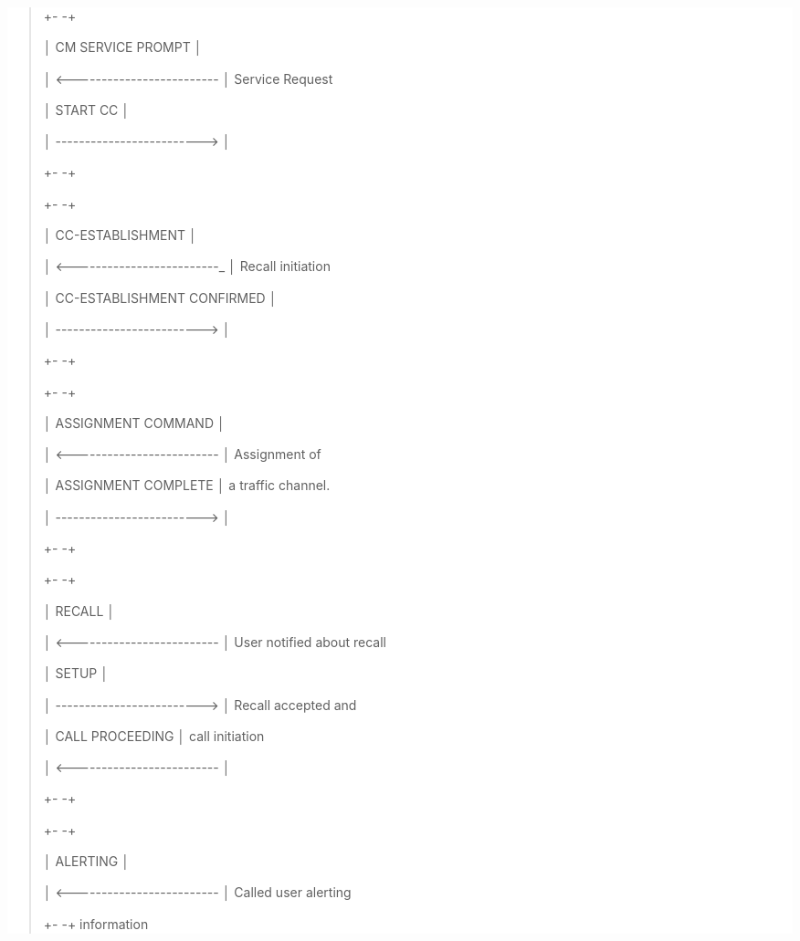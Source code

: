 > +- -+
>
> │ CM SERVICE PROMPT │
>
> │ \<\-\-\-\-\-\-\-\-\-\-\-\-\-\-\-\-\-\-\-\-\-\-\-\-- │ Service
> Request
>
> │ START CC │
>
> │ \-\-\-\-\-\-\-\-\-\-\-\-\-\-\-\-\-\-\-\-\-\-\-\--\> │
>
> +- -+
>
> +- -+
>
> │ CC-ESTABLISHMENT │
>
> │ \<\-\-\-\-\-\-\-\-\-\-\-\-\-\-\-\-\-\-\-\-\-\-\-\--\_ │ Recall
> initiation
>
> │ CC-ESTABLISHMENT CONFIRMED │
>
> │ \-\-\-\-\-\-\-\-\-\-\-\-\-\-\-\-\-\-\-\-\-\-\-\--\> │
>
> +- -+
>
> +- -+
>
> │ ASSIGNMENT COMMAND │
>
> │ \<\-\-\-\-\-\-\-\-\-\-\-\-\-\-\-\-\-\-\-\-\-\-\-\-- │ Assignment of
>
> │ ASSIGNMENT COMPLETE │ a traffic channel.
>
> │ \-\-\-\-\-\-\-\-\-\-\-\-\-\-\-\-\-\-\-\-\-\-\-\--\> │
>
> +- -+
>
> +- -+
>
> │ RECALL │
>
> │ \<\-\-\-\-\-\-\-\-\-\-\-\-\-\-\-\-\-\-\-\-\-\-\-\-- │ User notified
> about recall
>
> │ SETUP │
>
> │ \-\-\-\-\-\-\-\-\-\-\-\-\-\-\-\-\-\-\-\-\-\-\-\--\> │ Recall
> accepted and
>
> │ CALL PROCEEDING │ call initiation
>
> │ \<\-\-\-\-\-\-\-\-\-\-\-\-\-\-\-\-\-\-\-\-\-\-\-\-- │
>
> +- -+
>
> +- -+
>
> │ ALERTING │
>
> │ \<\-\-\-\-\-\-\-\-\-\-\-\-\-\-\-\-\-\-\-\-\-\-\-\-- │ Called user
> alerting
>
> +- -+ information